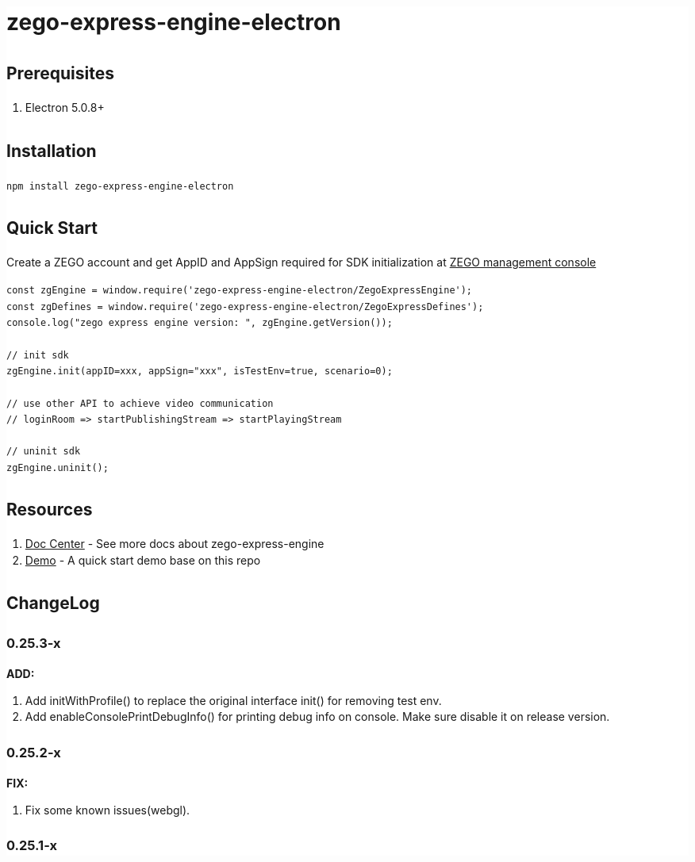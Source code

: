 # zego-express-engine-electron

## Prerequisites

1. Electron 5.0.8+

## Installation

    npm install zego-express-engine-electron

## Quick Start

Create a ZEGO account and get AppID and AppSign required for SDK initialization at [ZEGO management console](https://doc-en.zego.im/en/1271.html)

    const zgEngine = window.require('zego-express-engine-electron/ZegoExpressEngine');
    const zgDefines = window.require('zego-express-engine-electron/ZegoExpressDefines');
    console.log("zego express engine version: ", zgEngine.getVersion());

    // init sdk
    zgEngine.init(appID=xxx, appSign="xxx", isTestEnv=true, scenario=0);

    // use other API to achieve video communication
    // loginRoom => startPublishingStream => startPlayingStream

    // uninit sdk
    zgEngine.uninit();

## Resources

1. [Doc Center](https://doc-en.zego.im/en/693.html) - See more docs about zego-express-engine
2. [Demo](https://github.com/zegoim/zego-express-example-topics-electron) - A quick start demo base on this repo

## ChangeLog

### 0.25.3-x

**ADD:**

1. Add initWithProfile() to replace the original interface init() for removing test env.
2. Add enableConsolePrintDebugInfo() for printing debug info on console. Make sure disable it on release version.

### 0.25.2-x

**FIX:**

1. Fix some known issues(webgl).

### 0.25.1-x
